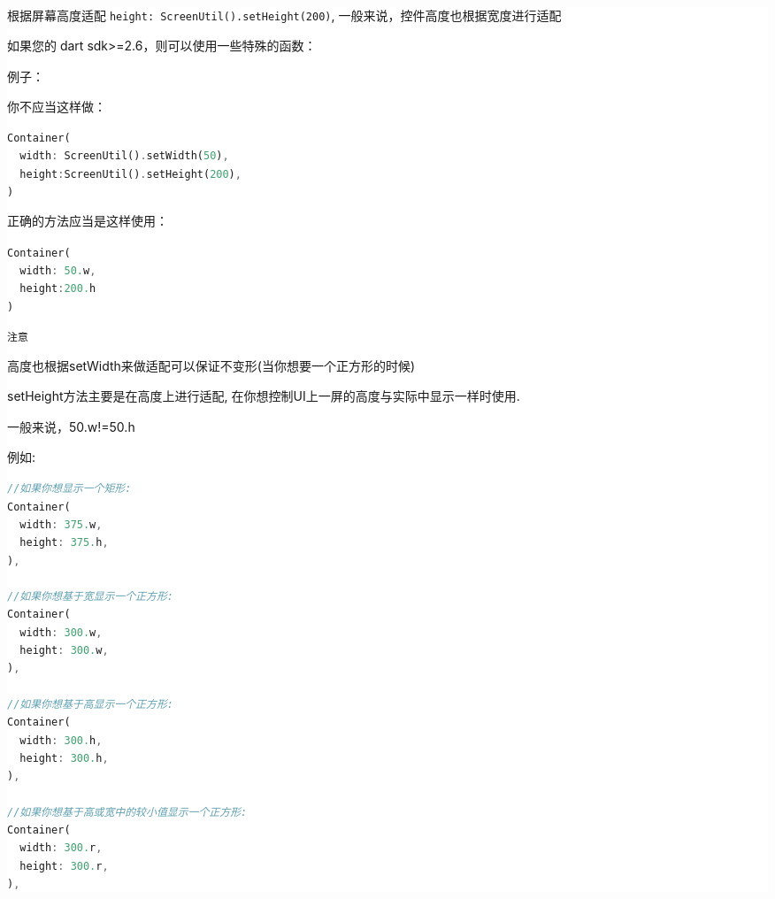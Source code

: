 根据屏幕高度适配 `height: ScreenUtil().setHeight(200)`, 一般来说，控件高度也根据宽度进行适配

如果您的 dart sdk>=2.6，则可以使用一些特殊的函数：

例子：

你不应当这样做：
```dart
Container(
  width: ScreenUtil().setWidth(50),
  height:ScreenUtil().setHeight(200),
)
```
正确的方法应当是这样使用：
```dart
Container(
  width: 50.w,
  height:200.h
)
```

`注意`

高度也根据setWidth来做适配可以保证不变形(当你想要一个正方形的时候)

setHeight方法主要是在高度上进行适配, 在你想控制UI上一屏的高度与实际中显示一样时使用.

一般来说，50.w!=50.h

例如:

```dart
//如果你想显示一个矩形:
Container(
  width: 375.w,
  height: 375.h,
),

//如果你想基于宽显示一个正方形:
Container(
  width: 300.w,
  height: 300.w,
),

//如果你想基于高显示一个正方形:
Container(
  width: 300.h,
  height: 300.h,
),

//如果你想基于高或宽中的较小值显示一个正方形:
Container(
  width: 300.r,
  height: 300.r,
),
```
